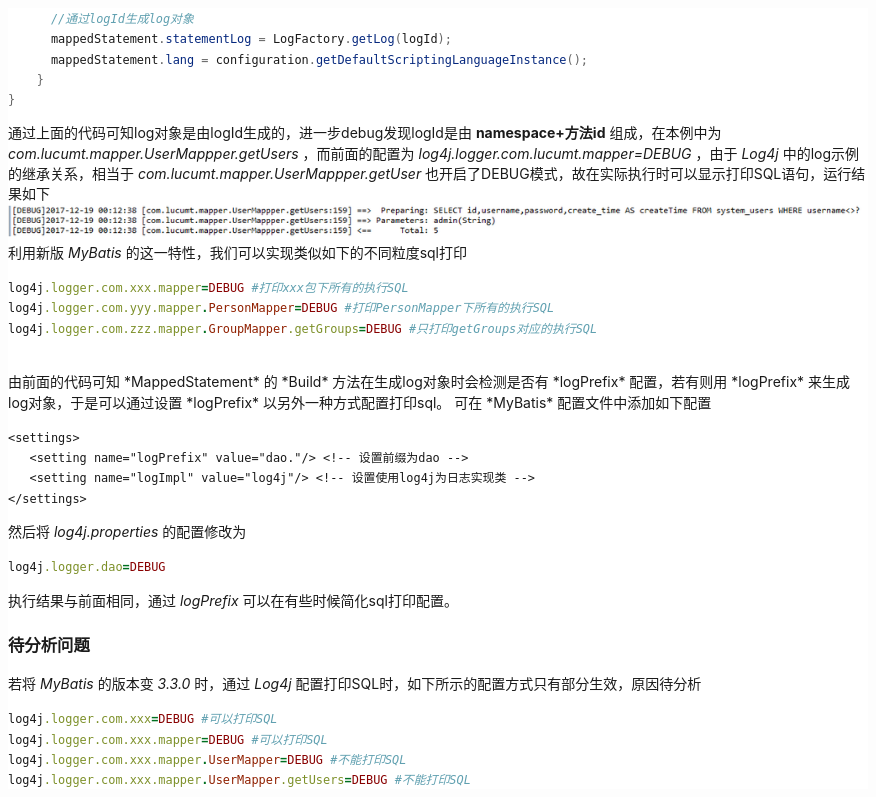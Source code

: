 ```java
      //通过logId生成log对象
      mappedStatement.statementLog = LogFactory.getLog(logId);
      mappedStatement.lang = configuration.getDefaultScriptingLanguageInstance();
    }
}
```
通过上面的代码可知log对象是由logId生成的，进一步debug发现logId是由 **namespace+方法id** 组成，在本例中为 *com.lucumt.mapper.UserMappper.getUsers* ，而前面的配置为 *log4j.logger.com.lucumt.mapper=DEBUG* ，由于 *Log4j* 中的log示例的继承关系，相当于 *com.lucumt.mapper.UserMappper.getUser* 也开启了DEBUG模式，故在实际执行时可以显示打印SQL语句，运行结果如下  
!["MyBatis3.4.5时显示执行SQL"](/blog_img/print-sql-in-different-mybatis-version/mybatis-3.4.5-print-sql-result.png "MyBatis3.4.5时显示执行SQL")  
利用新版 *MyBatis* 的这一特性，我们可以实现类似如下的不同粒度sql打印

```ruby
log4j.logger.com.xxx.mapper=DEBUG #打印xxx包下所有的执行SQL
log4j.logger.com.yyy.mapper.PersonMapper=DEBUG #打印PersonMapper下所有的执行SQL
log4j.logger.com.zzz.mapper.GroupMapper.getGroups=DEBUG #只打印getGroups对应的执行SQL  
```

<br/>
由前面的代码可知 *MappedStatement* 的 *Build* 方法在生成log对象时会检测是否有 *logPrefix* 配置，若有则用 *logPrefix* 来生成log对象，于是可以通过设置 *logPrefix* 以另外一种方式配置打印sql。 可在 *MyBatis* 配置文件中添加如下配置 

```
<settings>
   <setting name="logPrefix" value="dao."/> <!-- 设置前缀为dao -->
   <setting name="logImpl" value="log4j"/> <!-- 设置使用log4j为日志实现类 -->
</settings>
```
然后将 *log4j.properties* 的配置修改为

```ruby
log4j.logger.dao=DEBUG
```
执行结果与前面相同，通过 *logPrefix* 可以在有些时候简化sql打印配置。

### 待分析问题
若将 *MyBatis* 的版本变 *3.3.0* 时，通过 *Log4j* 配置打印SQL时，如下所示的配置方式只有部分生效，原因待分析

```ruby
log4j.logger.com.xxx=DEBUG #可以打印SQL
log4j.logger.com.xxx.mapper=DEBUG #可以打印SQL
log4j.logger.com.xxx.mapper.UserMapper=DEBUG #不能打印SQL
log4j.logger.com.xxx.mapper.UserMapper.getUsers=DEBUG #不能打印SQL
```